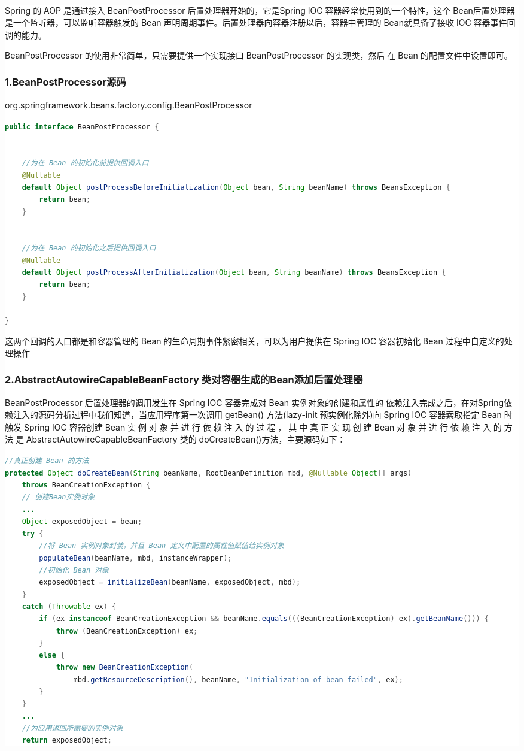 Spring 的 AOP 是通过接入 BeanPostProcessor 后置处理器开始的，它是Spring IOC 容器经常使用到的一个特性，这个 Bean后置处理器是一个监听器，可以监听容器触发的 Bean 声明周期事件。后置处理器向容器注册以后，容器中管理的 Bean就具备了接收 IOC 容器事件回调的能力。

BeanPostProcessor 的使用非常简单，只需要提供一个实现接口 BeanPostProcessor 的实现类，然后 在 Bean 的配置文件中设置即可。

### 1.BeanPostProcessor源码

org.springframework.beans.factory.config.BeanPostProcessor

```java
public interface BeanPostProcessor {


    //为在 Bean 的初始化前提供回调入口
    @Nullable
    default Object postProcessBeforeInitialization(Object bean, String beanName) throws BeansException {
        return bean;
    }


    //为在 Bean 的初始化之后提供回调入口
    @Nullable
    default Object postProcessAfterInitialization(Object bean, String beanName) throws BeansException {
        return bean;
    }

}
```

这两个回调的入口都是和容器管理的 Bean 的生命周期事件紧密相关，可以为用户提供在 Spring IOC 容器初始化 Bean 过程中自定义的处理操作

### 2.AbstractAutowireCapableBeanFactory 类对容器生成的Bean添加后置处理器

BeanPostProcessor 后置处理器的调用发生在 Spring IOC 容器完成对 Bean 实例对象的创建和属性的 依赖注入完成之后，在对Spring依赖注入的源码分析过程中我们知道，当应用程序第一次调用 getBean() 方法(lazy-init 预实例化除外)向 Spring IOC 容器索取指定 Bean 时触发 Spring IOC 容器创建 Bean 实 例 对 象 并 进 行 依 赖 注 入 的 过 程 ， 其 中 真 正 实 现 创 建 Bean 对 象 并 进 行 依 赖 注 入 的 方 法 是 AbstractAutowireCapableBeanFactory 类的 doCreateBean()方法，主要源码如下：

```java
//真正创建 Bean 的方法
protected Object doCreateBean(String beanName, RootBeanDefinition mbd, @Nullable Object[] args)
    throws BeanCreationException {
    // 创建Bean实例对象
    ...
    Object exposedObject = bean;
    try {
        //将 Bean 实例对象封装，并且 Bean 定义中配置的属性值赋值给实例对象
        populateBean(beanName, mbd, instanceWrapper);
        //初始化 Bean 对象
        exposedObject = initializeBean(beanName, exposedObject, mbd);
    }
    catch (Throwable ex) {
        if (ex instanceof BeanCreationException && beanName.equals(((BeanCreationException) ex).getBeanName())) {
            throw (BeanCreationException) ex;
        }
        else {
            throw new BeanCreationException(
                mbd.getResourceDescription(), beanName, "Initialization of bean failed", ex);
        }
    }
    ...
    //为应用返回所需要的实例对象
    return exposedObject;
```